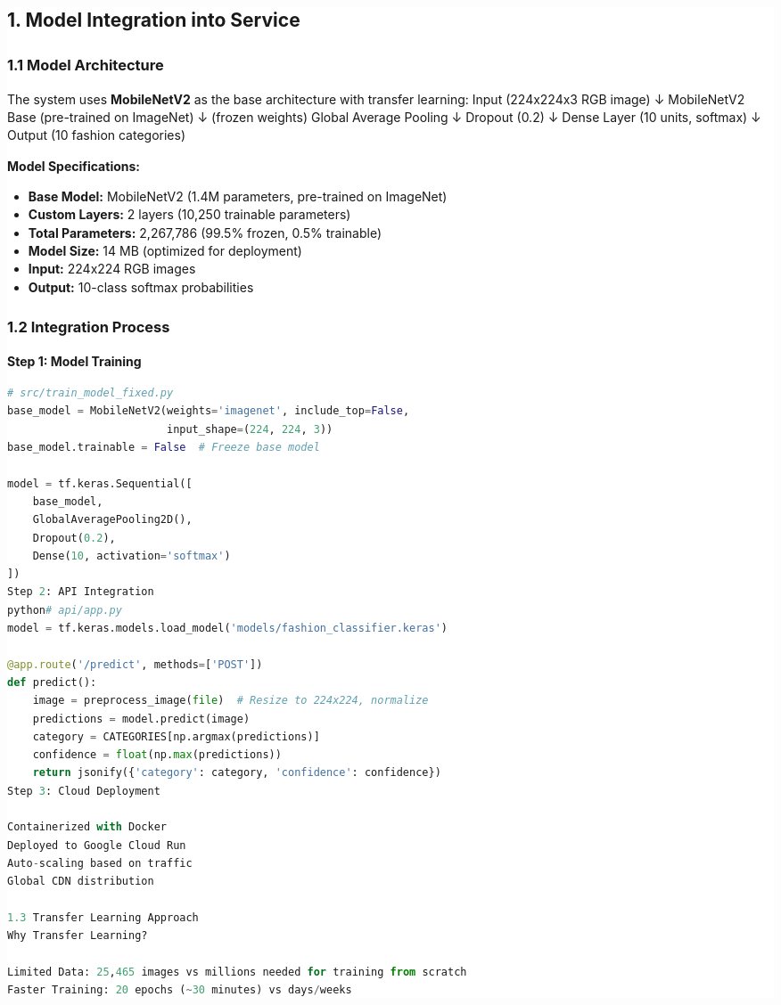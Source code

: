 ## 1. Model Integration into Service

### 1.1 Model Architecture

The system uses **MobileNetV2** as the base architecture with transfer learning:
Input (224x224x3 RGB image)
↓
MobileNetV2 Base (pre-trained on ImageNet)
↓ (frozen weights)
Global Average Pooling
↓
Dropout (0.2)
↓
Dense Layer (10 units, softmax)
↓
Output (10 fashion categories)

**Model Specifications:**
- **Base Model:** MobileNetV2 (1.4M parameters, pre-trained on ImageNet)
- **Custom Layers:** 2 layers (10,250 trainable parameters)
- **Total Parameters:** 2,267,786 (99.5% frozen, 0.5% trainable)
- **Model Size:** 14 MB (optimized for deployment)
- **Input:** 224x224 RGB images
- **Output:** 10-class softmax probabilities

### 1.2 Integration Process

**Step 1: Model Training**
```python
# src/train_model_fixed.py
base_model = MobileNetV2(weights='imagenet', include_top=False, 
                         input_shape=(224, 224, 3))
base_model.trainable = False  # Freeze base model

model = tf.keras.Sequential([
    base_model,
    GlobalAveragePooling2D(),
    Dropout(0.2),
    Dense(10, activation='softmax')
])
Step 2: API Integration
python# api/app.py
model = tf.keras.models.load_model('models/fashion_classifier.keras')

@app.route('/predict', methods=['POST'])
def predict():
    image = preprocess_image(file)  # Resize to 224x224, normalize
    predictions = model.predict(image)
    category = CATEGORIES[np.argmax(predictions)]
    confidence = float(np.max(predictions))
    return jsonify({'category': category, 'confidence': confidence})
Step 3: Cloud Deployment

Containerized with Docker
Deployed to Google Cloud Run
Auto-scaling based on traffic
Global CDN distribution

1.3 Transfer Learning Approach
Why Transfer Learning?

Limited Data: 25,465 images vs millions needed for training from scratch
Faster Training: 20 epochs (~30 minutes) vs days/weeks
```